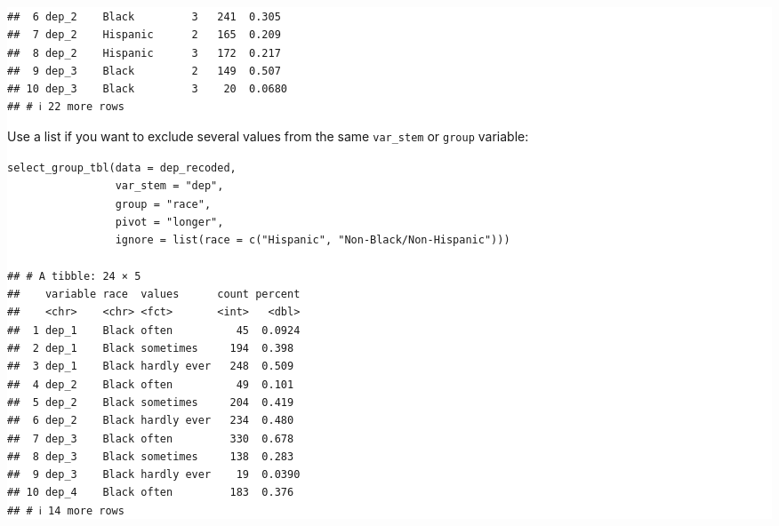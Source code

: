     ##  6 dep_2    Black         3   241  0.305 
    ##  7 dep_2    Hispanic      2   165  0.209 
    ##  8 dep_2    Hispanic      3   172  0.217 
    ##  9 dep_3    Black         2   149  0.507 
    ## 10 dep_3    Black         3    20  0.0680
    ## # ℹ 22 more rows

Use a list if you want to exclude several values from the same
`var_stem` or `group` variable:

    select_group_tbl(data = dep_recoded, 
                     var_stem = "dep",
                     group = "race",
                     pivot = "longer",
                     ignore = list(race = c("Hispanic", "Non-Black/Non-Hispanic")))

    ## # A tibble: 24 × 5
    ##    variable race  values      count percent
    ##    <chr>    <chr> <fct>       <int>   <dbl>
    ##  1 dep_1    Black often          45  0.0924
    ##  2 dep_1    Black sometimes     194  0.398 
    ##  3 dep_1    Black hardly ever   248  0.509 
    ##  4 dep_2    Black often          49  0.101 
    ##  5 dep_2    Black sometimes     204  0.419 
    ##  6 dep_2    Black hardly ever   234  0.480 
    ##  7 dep_3    Black often         330  0.678 
    ##  8 dep_3    Black sometimes     138  0.283 
    ##  9 dep_3    Black hardly ever    19  0.0390
    ## 10 dep_4    Black often         183  0.376 
    ## # ℹ 14 more rows
